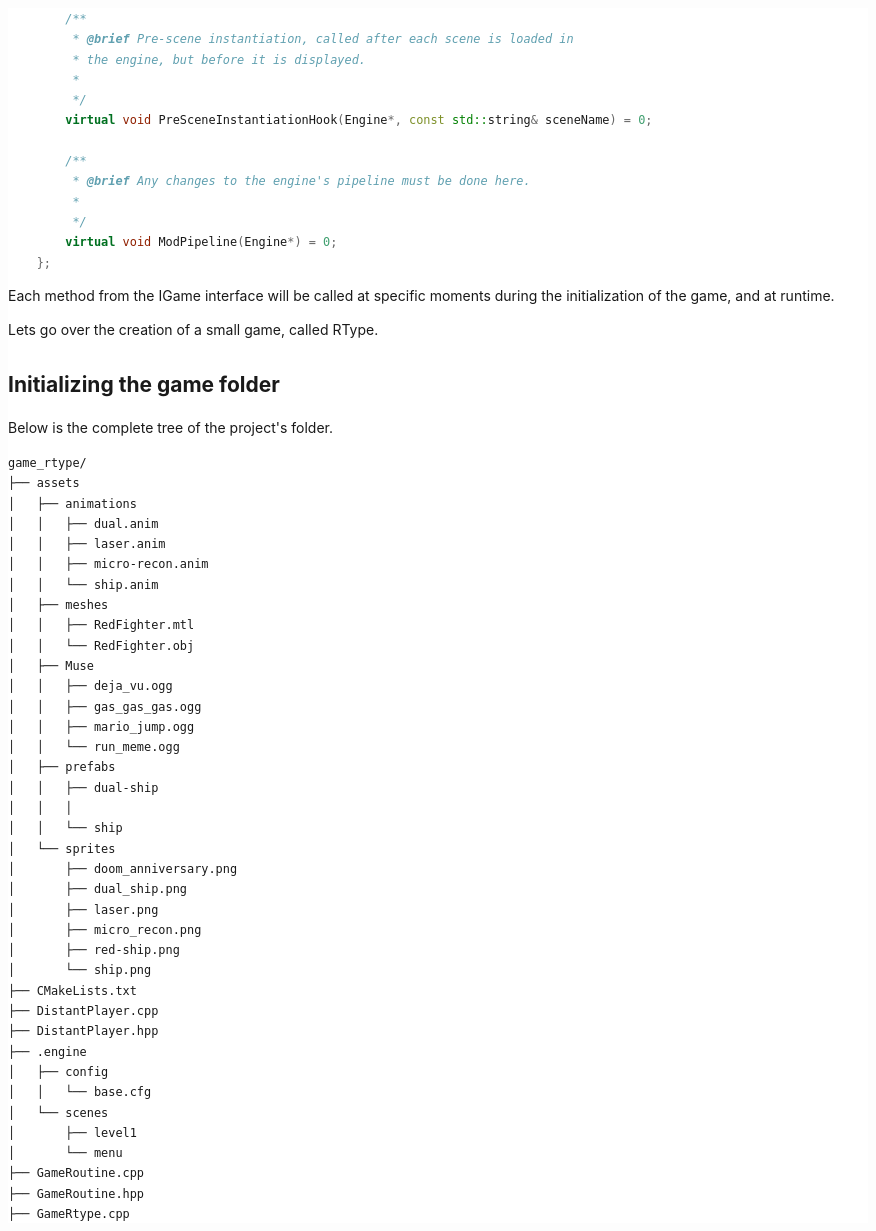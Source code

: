 ```C++
        /**
         * @brief Pre-scene instantiation, called after each scene is loaded in
         * the engine, but before it is displayed.
         *
         */
        virtual void PreSceneInstantiationHook(Engine*, const std::string& sceneName) = 0;

        /**
         * @brief Any changes to the engine's pipeline must be done here.
         *
         */
        virtual void ModPipeline(Engine*) = 0;
    };

```

Each method from the IGame interface will be called at specific moments during the initialization of the game, and at runtime.

Lets go over the creation of a small game, called RType.

## Initializing the game folder

Below is the complete tree of the project's folder.

```
game_rtype/
├── assets
│   ├── animations
│   │   ├── dual.anim
│   │   ├── laser.anim
│   │   ├── micro-recon.anim
│   │   └── ship.anim
│   ├── meshes
│   │   ├── RedFighter.mtl
│   │   └── RedFighter.obj
│   ├── Muse
│   │   ├── deja_vu.ogg
│   │   ├── gas_gas_gas.ogg
│   │   ├── mario_jump.ogg
│   │   └── run_meme.ogg
│   ├── prefabs
│   │   ├── dual-ship
│   │   │  
│   │   └── ship
│   └── sprites
│       ├── doom_anniversary.png
│       ├── dual_ship.png
│       ├── laser.png
│       ├── micro_recon.png
│       ├── red-ship.png
│       └── ship.png
├── CMakeLists.txt
├── DistantPlayer.cpp
├── DistantPlayer.hpp
├── .engine
│   ├── config
│   │   └── base.cfg
│   └── scenes
│       ├── level1
│       └── menu
├── GameRoutine.cpp
├── GameRoutine.hpp
├── GameRtype.cpp
```